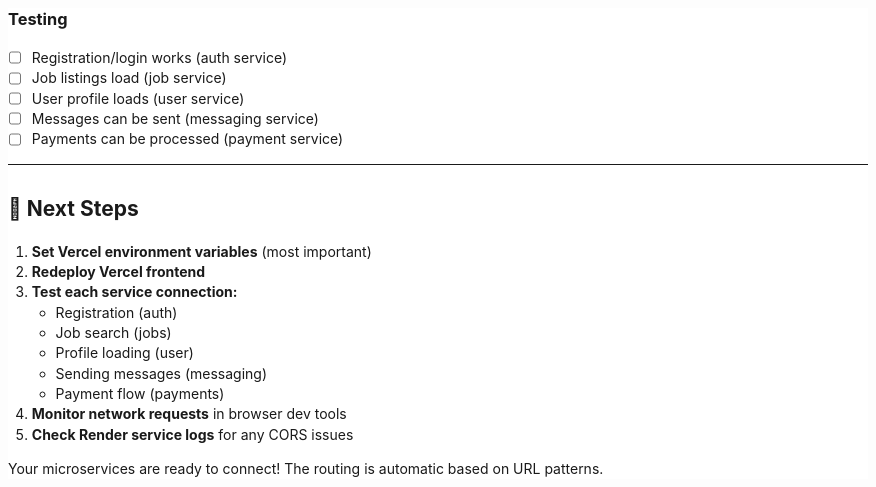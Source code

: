### Testing
- [ ] Registration/login works (auth service)
- [ ] Job listings load (job service)
- [ ] User profile loads (user service)  
- [ ] Messages can be sent (messaging service)
- [ ] Payments can be processed (payment service)

---

## 🚀 Next Steps

1. **Set Vercel environment variables** (most important)
2. **Redeploy Vercel frontend**
3. **Test each service connection:**
   - Registration (auth)
   - Job search (jobs) 
   - Profile loading (user)
   - Sending messages (messaging)
   - Payment flow (payments)
4. **Monitor network requests** in browser dev tools
5. **Check Render service logs** for any CORS issues

Your microservices are ready to connect! The routing is automatic based on URL patterns. 